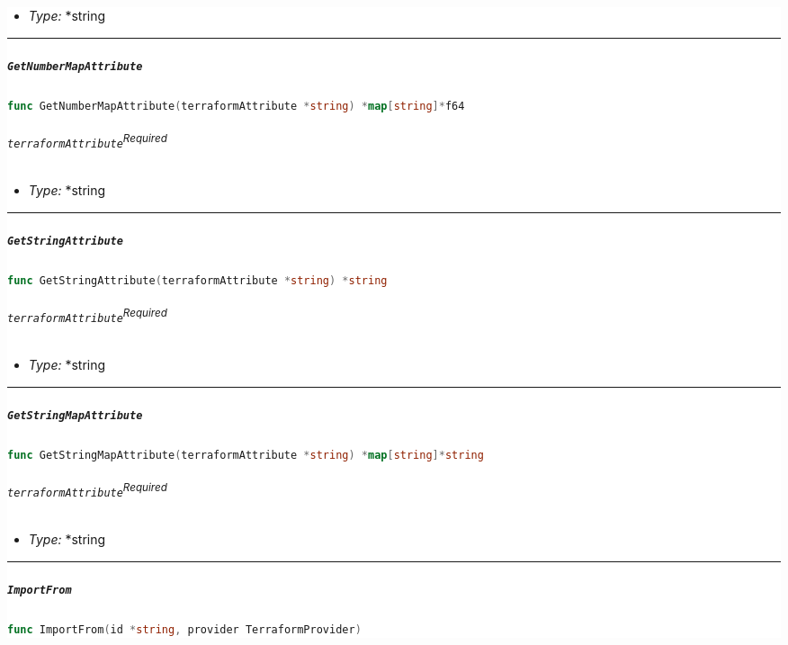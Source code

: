- *Type:* *string

---

##### `GetNumberMapAttribute` <a name="GetNumberMapAttribute" id="@cdktf/provider-docker.config.Config.getNumberMapAttribute"></a>

```go
func GetNumberMapAttribute(terraformAttribute *string) *map[string]*f64
```

###### `terraformAttribute`<sup>Required</sup> <a name="terraformAttribute" id="@cdktf/provider-docker.config.Config.getNumberMapAttribute.parameter.terraformAttribute"></a>

- *Type:* *string

---

##### `GetStringAttribute` <a name="GetStringAttribute" id="@cdktf/provider-docker.config.Config.getStringAttribute"></a>

```go
func GetStringAttribute(terraformAttribute *string) *string
```

###### `terraformAttribute`<sup>Required</sup> <a name="terraformAttribute" id="@cdktf/provider-docker.config.Config.getStringAttribute.parameter.terraformAttribute"></a>

- *Type:* *string

---

##### `GetStringMapAttribute` <a name="GetStringMapAttribute" id="@cdktf/provider-docker.config.Config.getStringMapAttribute"></a>

```go
func GetStringMapAttribute(terraformAttribute *string) *map[string]*string
```

###### `terraformAttribute`<sup>Required</sup> <a name="terraformAttribute" id="@cdktf/provider-docker.config.Config.getStringMapAttribute.parameter.terraformAttribute"></a>

- *Type:* *string

---

##### `ImportFrom` <a name="ImportFrom" id="@cdktf/provider-docker.config.Config.importFrom"></a>

```go
func ImportFrom(id *string, provider TerraformProvider)
```
